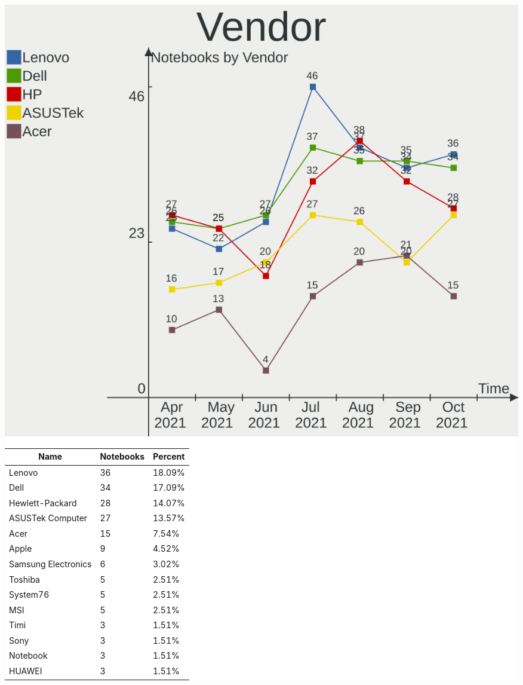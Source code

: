 ![Vendor](./images/line_chart/node_vendor.svg)

| Name                   | Notebooks | Percent |
|------------------------|-----------|---------|
| Lenovo                 | 36        | 18.09%  |
| Dell                   | 34        | 17.09%  |
| Hewlett-Packard        | 28        | 14.07%  |
| ASUSTek Computer       | 27        | 13.57%  |
| Acer                   | 15        | 7.54%   |
| Apple                  | 9         | 4.52%   |
| Samsung Electronics    | 6         | 3.02%   |
| Toshiba                | 5         | 2.51%   |
| System76               | 5         | 2.51%   |
| MSI                    | 5         | 2.51%   |
| Timi                   | 3         | 1.51%   |
| Sony                   | 3         | 1.51%   |
| Notebook               | 3         | 1.51%   |
| HUAWEI                 | 3         | 1.51%   |